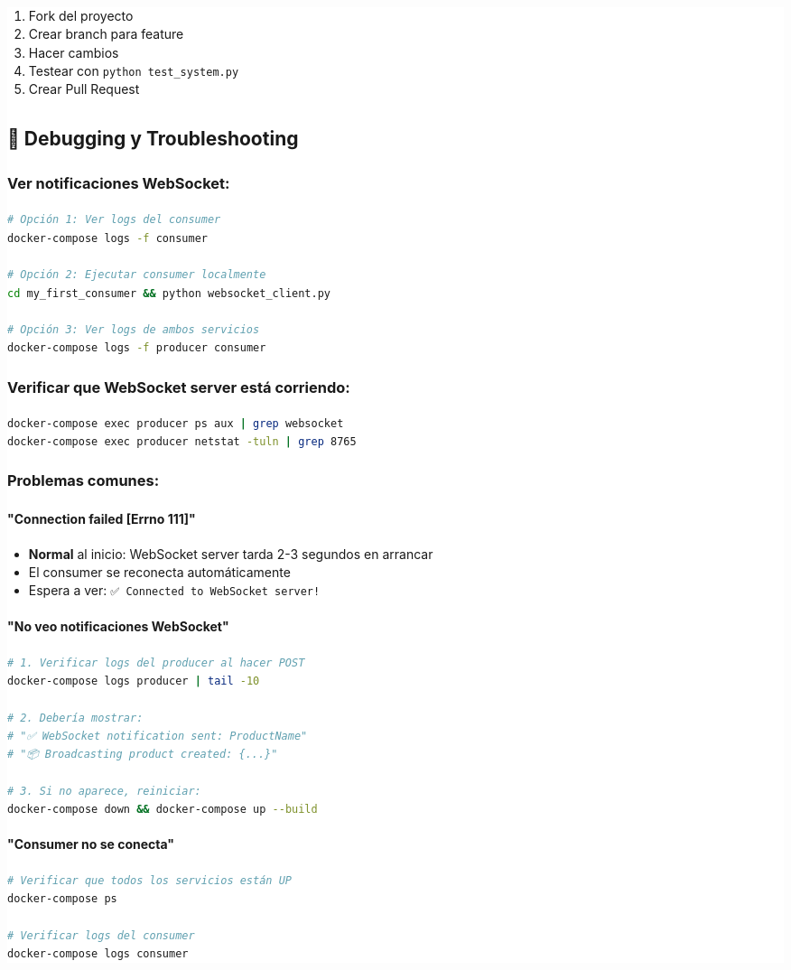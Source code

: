 1. Fork del proyecto
2. Crear branch para feature
3. Hacer cambios
4. Testear con `python test_system.py`
5. Crear Pull Request

## 🐛 Debugging y Troubleshooting

### Ver notificaciones WebSocket:
```bash
# Opción 1: Ver logs del consumer
docker-compose logs -f consumer

# Opción 2: Ejecutar consumer localmente
cd my_first_consumer && python websocket_client.py

# Opción 3: Ver logs de ambos servicios
docker-compose logs -f producer consumer
```

### Verificar que WebSocket server está corriendo:
```bash
docker-compose exec producer ps aux | grep websocket
docker-compose exec producer netstat -tuln | grep 8765
```

### Problemas comunes:

#### "Connection failed [Errno 111]"
- **Normal** al inicio: WebSocket server tarda 2-3 segundos en arrancar
- El consumer se reconecta automáticamente
- Espera a ver: `✅ Connected to WebSocket server!`

#### "No veo notificaciones WebSocket"
```bash
# 1. Verificar logs del producer al hacer POST
docker-compose logs producer | tail -10

# 2. Debería mostrar:
# "✅ WebSocket notification sent: ProductName"
# "📦 Broadcasting product created: {...}"

# 3. Si no aparece, reiniciar:
docker-compose down && docker-compose up --build
```

#### "Consumer no se conecta"
```bash
# Verificar que todos los servicios están UP
docker-compose ps

# Verificar logs del consumer
docker-compose logs consumer
```
